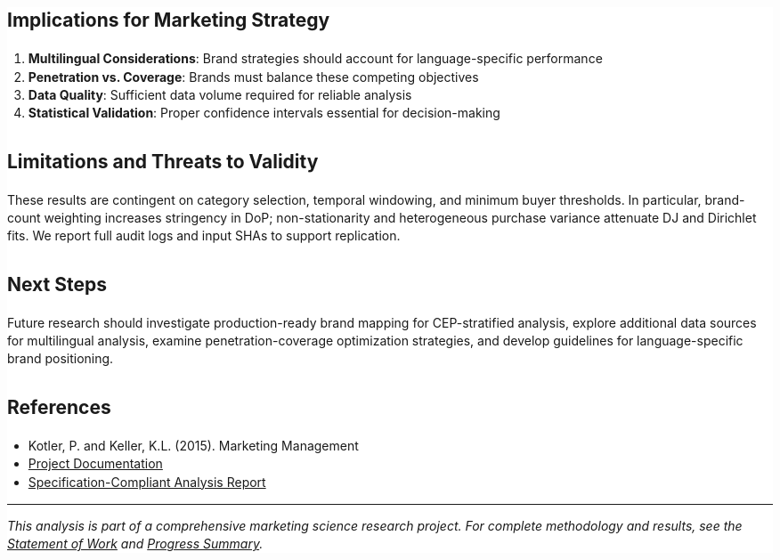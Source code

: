 ## Implications for Marketing Strategy

1. **Multilingual Considerations**: Brand strategies should account for language-specific performance
2. **Penetration vs. Coverage**: Brands must balance these competing objectives
3. **Data Quality**: Sufficient data volume required for reliable analysis
4. **Statistical Validation**: Proper confidence intervals essential for decision-making

## Limitations and Threats to Validity

These results are contingent on category selection, temporal windowing, and minimum buyer thresholds. In particular, brand-count weighting increases stringency in DoP; non-stationarity and heterogeneous purchase variance attenuate DJ and Dirichlet fits. We report full audit logs and input SHAs to support replication.

## Next Steps

Future research should investigate production-ready brand mapping for CEP-stratified analysis, explore additional data sources for multilingual analysis, examine penetration-coverage optimization strategies, and develop guidelines for language-specific brand positioning.

## References

- Kotler, P. and Keller, K.L. (2015). Marketing Management
- [Project Documentation](https://github.com/kyo1988/marketing-science/blob/main/README.md)
- [Specification-Compliant Analysis Report](https://github.com/kyo1988/marketing-science/blob/main/notes/specification_compliant_pass_analysis.md)

---

*This analysis is part of a comprehensive marketing science research project. For complete methodology and results, see the [Statement of Work](https://github.com/kyo1988/marketing-science/blob/main/SOW.md) and [Progress Summary](https://github.com/kyo1988/marketing-science/blob/main/notes/progress_summary.md).*

